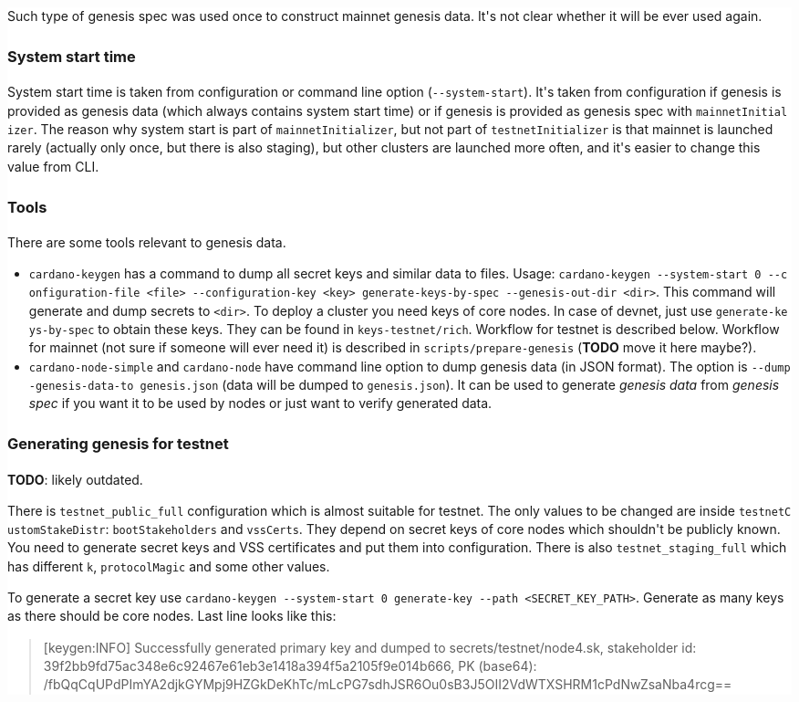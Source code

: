 
Such type of genesis spec was used once to construct mainnet genesis
data. It's not clear whether it will be ever used again.

### System start time

System start time is taken from configuration or command line option
(`--system-start`). It's taken from configuration if genesis is
provided as genesis data (which always contains system start time) or
if genesis is provided as genesis spec with `mainnetInitializer`. The
reason why system start is part of `mainnetInitializer`, but not part
of `testnetInitializer` is that mainnet is launched rarely (actually
only once, but there is also staging), but other clusters are launched
more often, and it's easier to change this value from CLI.

### Tools

There are some tools relevant to genesis data.

* `cardano-keygen` has a command to dump all secret keys and similar
  data to files. Usage: `cardano-keygen --system-start 0
  --configuration-file <file> --configuration-key <key>
  generate-keys-by-spec --genesis-out-dir <dir>`. This command will
  generate and dump secrets to `<dir>`. To deploy a cluster you need keys
  of core nodes. In case of devnet, just use `generate-keys-by-spec`
  to obtain these keys. They can be found in
  `keys-testnet/rich`. Workflow for testnet is described
  below. Workflow for mainnet (not sure if someone will ever need it)
  is described in `scripts/prepare-genesis` (**TODO** move it here
  maybe?).
* `cardano-node-simple` and `cardano-node` have command line option to
  dump genesis data (in JSON format). The option is
  `--dump-genesis-data-to genesis.json` (data will be dumped to
  `genesis.json`). It can be used to generate _genesis data_ from
  _genesis spec_ if you want it to be used by nodes or just want to
  verify generated data.

### Generating genesis for testnet

**TODO**: likely outdated.

There is `testnet_public_full` configuration which is almost suitable
for testnet. The only values to be changed are inside
`testnetCustomStakeDistr`: `bootStakeholders` and `vssCerts`. They
depend on secret keys of core nodes which shouldn't be publicly
known. You need to generate secret keys and VSS certificates and put
them into configuration. There is also `testnet_staging_full` which
has different `k`, `protocolMagic` and some other values.

To generate a secret key use `cardano-keygen --system-start 0
generate-key --path <SECRET_KEY_PATH>`. Generate as many keys as there
should be core nodes. Last line looks like this:

> [keygen:INFO] Successfully generated primary key and dumped to secrets/testnet/node4.sk, stakeholder id: 39f2bb9fd75ac348e6c92467e61eb3e1418a394f5a2105f9e014b666, PK (base64): /fbQqCqUPdPImYA2djkGYMpj9HZGkDeKhTc/mLcPG7sdhJSR6Ou0sB3J5OII2VdWTXSHRM1cPdNwZsaNba4rcg==
